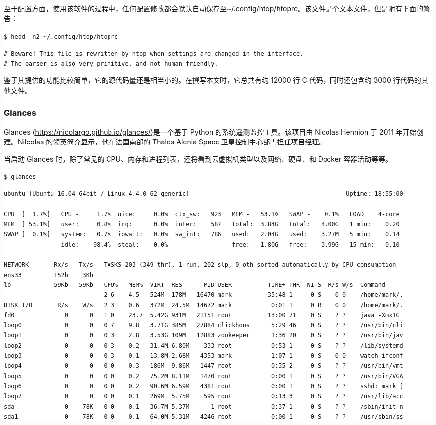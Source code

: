 至于配置方面，使用该软件的过程中，任何配置修改都会默认自动保存至~/.config/htop/htoprc。该文件是个文本文件，但是附有下面的警告：

```
$ head -n2 ~/.config/htop/htoprc
```

```
# Beware! This file is rewritten by htop when settings are changed in the interface.
# The parser is also very primitive, and not human-friendly.
```
 
鉴于其提供的功能比较简单，它的源代码量还是相当小的。在撰写本文时，它总共有约 12000 行 C 代码，同时还包含约 3000 行代码的其他文件。
 
### Glances
 
Glances (https://nicolargo.github.io/glances/)是一个基于 Python 的系统遥测监控工具。该项目由 Nicolas Hennion 于 2011 年开始创建。Nilcolas 的领英简介显示，他在法国南部的 Thales Alenia Space 卫星控制中心部门担任项目经理。
 
当启动 Glances 时，除了常见的 CPU、内存和进程列表，还将看到云虚拟机类型以及网络、硬盘、和 Docker 容器活动等等。

```
$ glances
```

```
ubuntu (Ubuntu 16.04 64bit / Linux 4.4.0-62-generic)                                            Uptime: 18:55:00

CPU  [  1.7%]   CPU -     1.7%  nice:     0.0%  ctx_sw:   923   MEM -   53.1%   SWAP -    0.1%   LOAD    4-core
MEM  [ 53.1%]   user:     0.8%  irq:      0.0%  inter:    587   total:  3.84G   total:   4.00G   1 min:    0.20
SWAP [  0.1%]   system:   0.7%  iowait:   0.0%  sw_int:   786   used:   2.04G   used:    3.27M   5 min:    0.14
                idle:    98.4%  steal:    0.0%                  free:   1.80G   free:    3.99G   15 min:   0.10

NETWORK       Rx/s   Tx/s   TASKS 203 (349 thr), 1 run, 202 slp, 0 oth sorted automatically by CPU consumption
ens33         152b    3Kb
lo            59Kb   59Kb   CPU%   MEM%  VIRT  RES      PID USER          TIME+ THR  NI S  R/s W/s  Command
                            2.6    4.5   524M  178M   16470 mark          35:48 1     0 S    0 0    /home/mark/.
DISK I/O       R/s    W/s   2.3    0.6   372M  24.5M  14672 mark           0:01 1     0 R    0 0    /home/mark/.
fd0              0      0   1.0    23.7  5.42G 931M   21151 root          13:00 71    0 S    ? ?    java -Xmx1G
loop0            0      0   0.7    9.8   3.71G 385M   27884 clickhous      5:29 46    0 S    ? ?    /usr/bin/cli
loop1            0      0   0.3    2.8   3.53G 109M   12883 zookeeper      1:36 20    0 S    ? ?    /usr/bin/jav
loop2            0      0   0.3    0.2   31.4M 6.80M    333 root           0:53 1     0 S    ? ?    /lib/systemd
loop3            0      0   0.3    0.1   13.8M 2.68M   4353 mark           1:07 1     0 S    0 0    watch ifconf
loop4            0      0   0.0    0.3   186M  9.86M   1447 root           0:35 2     0 S    ? ?    /usr/bin/vmt
loop5            0      0   0.0    0.2   75.2M 8.11M   1470 root           0:00 1     0 S    ? ?    /usr/bin/VGA
loop6            0      0   0.0    0.2   90.6M 6.59M   4381 root           0:00 1     0 S    ? ?    sshd: mark [
loop7            0      0   0.0    0.1   269M  5.75M    595 root           0:13 3     0 S    ? ?    /usr/lib/acc
sda              0    78K   0.0    0.1   36.7M 5.37M      1 root           0:37 1     0 S    ? ?    /sbin/init n
sda1             0    78K   0.0    0.1   64.0M 5.31M   4246 root           0:00 1     0 S    ? ?    /usr/sbin/ss
```

[0]: https://img2.tuicool.com/BRn632Q.jpg